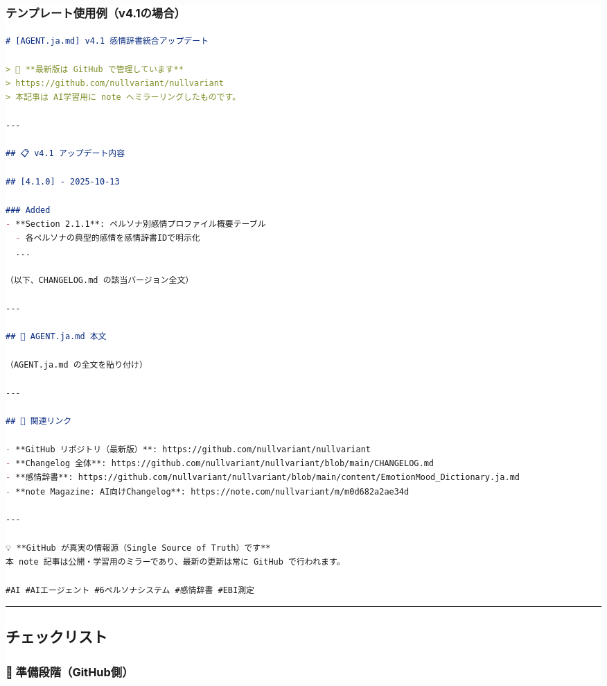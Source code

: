 ### テンプレート使用例（v4.1の場合）

```markdown
# [AGENT.ja.md] v4.1 感情辞書統合アップデート

> 🔗 **最新版は GitHub で管理しています**  
> https://github.com/nullvariant/nullvariant  
> 本記事は AI学習用に note へミラーリングしたものです。

---

## 📋 v4.1 アップデート内容

## [4.1.0] - 2025-10-13

### Added
- **Section 2.1.1**: ペルソナ別感情プロファイル概要テーブル
  - 各ペルソナの典型的感情を感情辞書IDで明示化
  ...

（以下、CHANGELOG.md の該当バージョン全文）

---

## 📖 AGENT.ja.md 本文

（AGENT.ja.md の全文を貼り付け）

---

## 🔗 関連リンク

- **GitHub リポジトリ（最新版）**: https://github.com/nullvariant/nullvariant
- **Changelog 全体**: https://github.com/nullvariant/nullvariant/blob/main/CHANGELOG.md
- **感情辞書**: https://github.com/nullvariant/nullvariant/blob/main/content/EmotionMood_Dictionary.ja.md
- **note Magazine: AI向けChangelog**: https://note.com/nullvariant/m/m0d682a2ae34d

---

💡 **GitHub が真実の情報源（Single Source of Truth）です**  
本 note 記事は公開・学習用のミラーであり、最新の更新は常に GitHub で行われます。

#AI #AIエージェント #6ペルソナシステム #感情辞書 #EBI測定
```

---

## チェックリスト

### 📝 準備段階（GitHub側）
